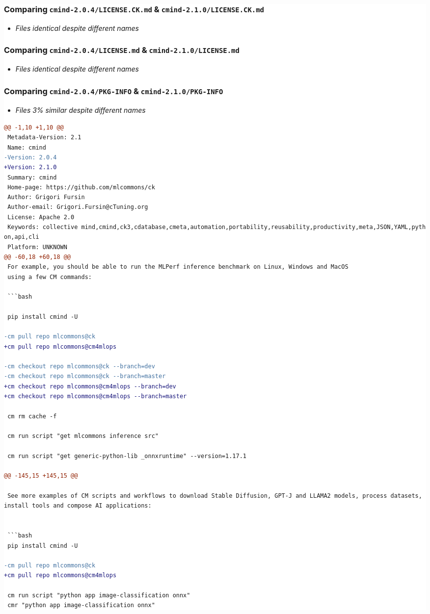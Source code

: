 ### Comparing `cmind-2.0.4/LICENSE.CK.md` & `cmind-2.1.0/LICENSE.CK.md`

 * *Files identical despite different names*

### Comparing `cmind-2.0.4/LICENSE.md` & `cmind-2.1.0/LICENSE.md`

 * *Files identical despite different names*

### Comparing `cmind-2.0.4/PKG-INFO` & `cmind-2.1.0/PKG-INFO`

 * *Files 3% similar despite different names*

```diff
@@ -1,10 +1,10 @@
 Metadata-Version: 2.1
 Name: cmind
-Version: 2.0.4
+Version: 2.1.0
 Summary: cmind
 Home-page: https://github.com/mlcommons/ck
 Author: Grigori Fursin
 Author-email: Grigori.Fursin@cTuning.org
 License: Apache 2.0
 Keywords: collective mind,cmind,ck3,cdatabase,cmeta,automation,portability,reusability,productivity,meta,JSON,YAML,python,api,cli
 Platform: UNKNOWN
@@ -60,18 +60,18 @@
 For example, you should be able to run the MLPerf inference benchmark on Linux, Windows and MacOS
 using a few CM commands:
 
 ```bash
 
 pip install cmind -U
 
-cm pull repo mlcommons@ck
+cm pull repo mlcommons@cm4mlops
 
-cm checkout repo mlcommons@ck --branch=dev
-cm checkout repo mlcommons@ck --branch=master
+cm checkout repo mlcommons@cm4mlops --branch=dev
+cm checkout repo mlcommons@cm4mlops --branch=master
 
 cm rm cache -f
 
 cm run script "get mlcommons inference src"
 
 cm run script "get generic-python-lib _onnxruntime" --version=1.17.1
 
@@ -145,15 +145,15 @@
 
 See more examples of CM scripts and workflows to download Stable Diffusion, GPT-J and LLAMA2 models, process datasets, install tools and compose AI applications:
 
 
 ```bash
 pip install cmind -U
 
-cm pull repo mlcommons@ck
+cm pull repo mlcommons@cm4mlops
 
 cm run script "python app image-classification onnx"
 cmr "python app image-classification onnx"
```